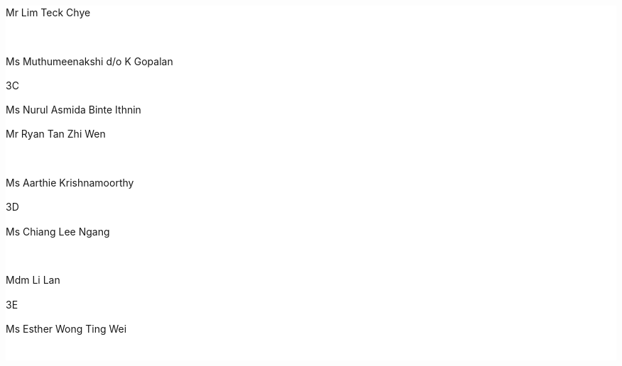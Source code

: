 <td rowspan="1" colspan="1">
<p>Mr Lim Teck Chye&nbsp;</p>
</td>
</tr>
<tr>
<td rowspan="1" colspan="1">
<p>&nbsp;</p>
</td>
<td rowspan="1" colspan="1">
<p>Ms Muthumeenakshi d/o K Gopalan&nbsp;</p>
</td>
</tr>
<tr>
<td rowspan="1" colspan="1">
<p>3C</p>
</td>
<td rowspan="1" colspan="1">
<p>Ms Nurul Asmida Binte Ithnin</p>
</td>
</tr>
<tr>
<td rowspan="1" colspan="1">
<p></p>
</td>
<td rowspan="1" colspan="1">
<p>Mr Ryan Tan Zhi Wen&nbsp;</p>
</td>
</tr>
<tr>
<td rowspan="1" colspan="1">
<p>&nbsp;</p>
</td>
<td rowspan="1" colspan="1">
<p>Ms Aarthie Krishnamoorthy</p>
</td>
</tr>
<tr>
<td rowspan="1" colspan="1">
<p>3D</p>
</td>
<td rowspan="1" colspan="1">
<p>Ms Chiang Lee Ngang&nbsp;</p>
</td>
</tr>
<tr>
<td rowspan="1" colspan="1">
<p>&nbsp;</p>
</td>
<td rowspan="1" colspan="1">
<p>Mdm Li Lan&nbsp;</p>
</td>
</tr>
<tr>
<td rowspan="1" colspan="1">
<p>3E&nbsp;</p>
</td>
<td rowspan="1" colspan="1">
<p>Ms Esther Wong Ting Wei&nbsp;</p>
</td>
</tr>
<tr>
<td rowspan="1" colspan="1">
<p>&nbsp;</p>
</td>